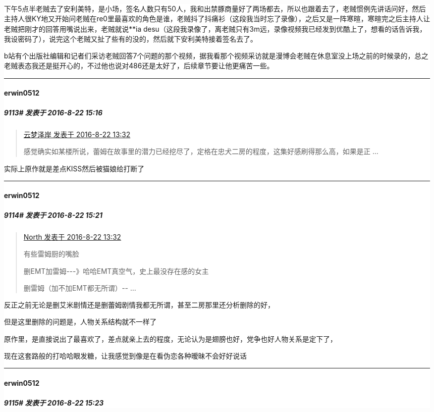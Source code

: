 下午5点半老贼去了安利美特，是小场，签名人数只有50人，我和出禁豚商量好了两场都去，所以也跟着去了，老贼惯例先讲话问好，然后主持人很KY地又开始问老贼在re0里最喜欢的角色是谁，老贼抖了抖痛衫（这段我当时忘了录像），之后又是一阵寒暄，寒暄完之后主持人让老贼把刚才的回答用嘴说出来，老贼就说**ia desu（这段我录像了，离老贼只有3m远，录像视频我已经发到优酷上了，想看的话告诉我，我设密码了），说完这个老贼又扯了些有的没的，然后就下安利美特接着签名去了。

b站有个出版社编辑和记者们采访老贼回答7个问题的那个视频，据我看那个视频采访就是漫博会老贼在休息室没上场之前的时候录的，总之老贼表态我还是挺开心的，不过他也说对486还是太好了，后续章节要让他更痛苦一些。







*****

####  erwin0512  
##### 9113#       发表于 2016-8-22 15:16



<blockquote><a href="httphttps://bbs.saraba1st.com/2b/forum.php?mod=redirect&amp;goto=findpost&amp;pid=33357337&amp;ptid=1136113" target="_blank">云梦泽岸 发表于 2016-8-22 13:32</a>

感觉确实如某楼所说，蕾姆在故事里的潜力已经挖尽了，定格在忠犬二房的程度，这集好感刷得那么高，如果是正 ...</blockquote>
实际上原作就是差点KISS然后被猫娘给打断了







*****

####  erwin0512  
##### 9114#       发表于 2016-8-22 15:21



<blockquote><a href="httphttps://bbs.saraba1st.com/2b/forum.php?mod=redirect&amp;goto=findpost&amp;pid=33357342&amp;ptid=1136113" target="_blank">North 发表于 2016-8-22 13:32</a>

有些雷姆厨的嘴脸

删EMT加雷姆---》哈哈EMT真空气，史上最没存在感的女主

删雷姆（加不加EMT都无所谓）-- ...</blockquote>
反正之前无论是删艾米剧情还是删蕾姆剧情我都无所谓，甚至二房那里还分析删除的好，

但是这里删除的问题是，人物关系结构就不一样了

原作里，是直接说出了最喜欢了，差点就亲上去的程度，无论认为是翅膀也好，党争也好人物关系是定下了，

现在这套路般的打哈哈眼发糖，让我感觉到像是在看伪恋各种暧昧不会好好说话







*****

####  erwin0512  
##### 9115#       发表于 2016-8-22 15:23
